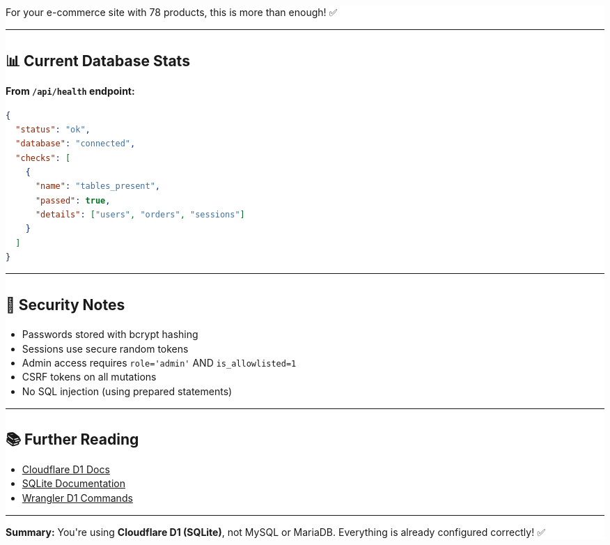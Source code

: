 For your e-commerce site with 78 products, this is more than enough! ✅

---

## 📊 Current Database Stats

**From `/api/health` endpoint:**

```json
{
  "status": "ok",
  "database": "connected",
  "checks": [
    {
      "name": "tables_present",
      "passed": true,
      "details": ["users", "orders", "sessions"]
    }
  ]
}
```

---

## 🔐 Security Notes

- Passwords stored with bcrypt hashing
- Sessions use secure random tokens
- Admin access requires `role='admin'` AND `is_allowlisted=1`
- CSRF tokens on all mutations
- No SQL injection (using prepared statements)

---

## 📚 Further Reading

- [Cloudflare D1 Docs](https://developers.cloudflare.com/d1/)
- [SQLite Documentation](https://www.sqlite.org/docs.html)
- [Wrangler D1 Commands](https://developers.cloudflare.com/workers/wrangler/commands/#d1)

---

**Summary:** You're using **Cloudflare D1 (SQLite)**, not MySQL or MariaDB. Everything is already configured correctly! ✅
